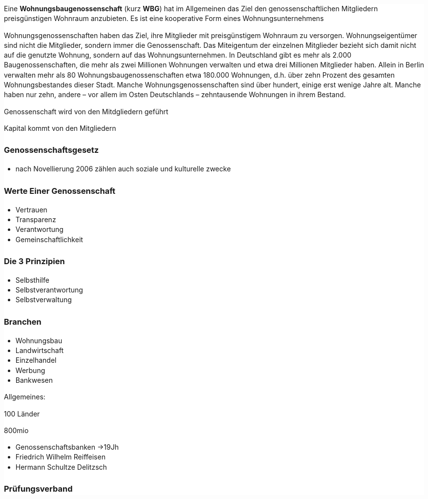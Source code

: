 Eine **Wohnungsbaugenossenschaft** (kurz **WBG**) hat im Allgemeinen das Ziel den genossenschaftlichen Mitgliedern preisgünstigen Wohnraum anzubieten. Es ist eine kooperative Form eines Wohnungsunternehmens

Wohnungsgenossenschaften haben das Ziel, ihre Mitglieder mit preisgünstigem Wohnraum zu versorgen. Wohnungseigentümer sind nicht die Mitglieder, sondern immer die Genossenschaft. Das Miteigentum der einzelnen Mitglieder bezieht sich damit nicht auf die genutzte Wohnung, sondern auf das Wohnungsunternehmen. In Deutschland gibt es mehr als 2.000 Baugenossenschaften, die mehr als zwei Millionen Wohnungen verwalten und etwa drei Millionen Mitglieder haben. Allein in Berlin verwalten mehr als 80 Wohnungsbaugenossenschaften etwa 180.000 Wohnungen, d.h. über zehn Prozent des gesamten Wohnungsbestandes dieser Stadt. Manche Wohnungsgenossenschaften sind über hundert, einige erst wenige Jahre alt. Manche haben nur zehn, andere – vor allem im Osten Deutschlands – zehntausende Wohnungen in ihrem Bestand.

Genossenschaft wird von den Mitdgliedern geführt

Kapital kommt von den Mitgliedern

### Genossenschaftsgesetz

- nach Novellierung 2006 zählen auch soziale und kulturelle zwecke

### Werte Einer Genossenschaft

- Vertrauen
- Transparenz
- Verantwortung
- Gemeinschaftlichkeit

### Die 3 Prinzipien

- Selbsthilfe
- Selbstverantwortung
- Selbstverwaltung

### Branchen

- Wohnungsbau
- Landwirtschaft
- Einzelhandel
- Werbung
- Bankwesen

Allgemeines:

100 Länder

800mio

- Genossenschaftsbanken →19Jh
- Friedrich Wilhelm Reiffeisen
- Hermann Schultze Delitzsch

### Prüfungsverband
